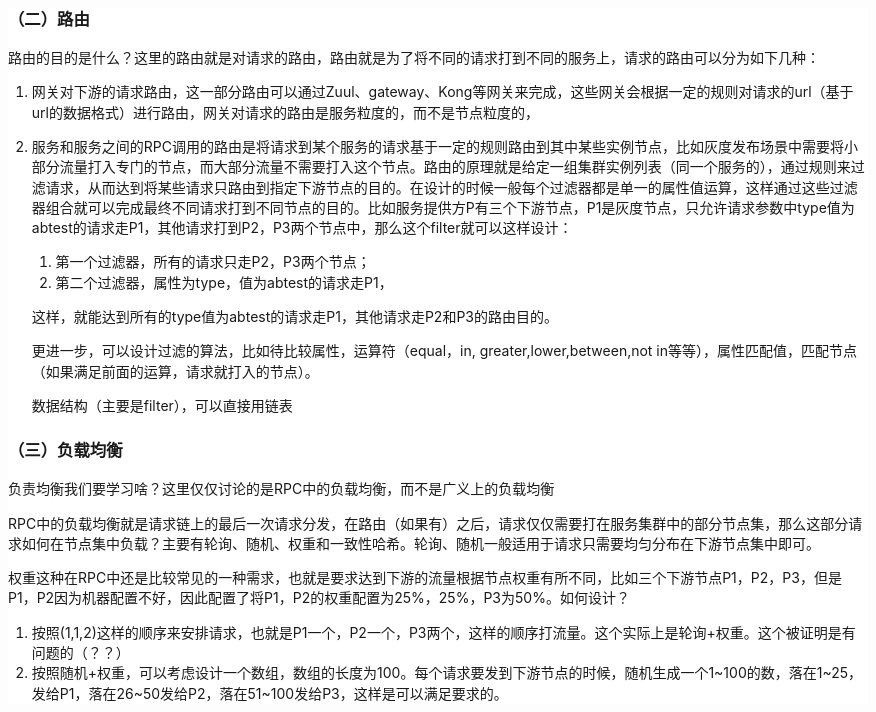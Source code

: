 ### （二）路由

路由的目的是什么？这里的路由就是对请求的路由，路由就是为了将不同的请求打到不同的服务上，请求的路由可以分为如下几种：

1. 网关对下游的请求路由，这一部分路由可以通过Zuul、gateway、Kong等网关来完成，这些网关会根据一定的规则对请求的url（基于url的数据格式）进行路由，网关对请求的路由是服务粒度的，而不是节点粒度的，

2. 服务和服务之间的RPC调用的路由是将请求到某个服务的请求基于一定的规则路由到其中某些实例节点，比如灰度发布场景中需要将小部分流量打入专门的节点，而大部分流量不需要打入这个节点。路由的原理就是给定一组集群实例列表（同一个服务的），通过规则来过滤请求，从而达到将某些请求只路由到指定下游节点的目的。在设计的时候一般每个过滤器都是单一的属性值运算，这样通过这些过滤器组合就可以完成最终不同请求打到不同节点的目的。比如服务提供方P有三个下游节点，P1是灰度节点，只允许请求参数中type值为abtest的请求走P1，其他请求打到P2，P3两个节点中，那么这个filter就可以这样设计：

   1. 第一个过滤器，所有的请求只走P2，P3两个节点；
   2. 第二个过滤器，属性为type，值为abtest的请求走P1，

   这样，就能达到所有的type值为abtest的请求走P1，其他请求走P2和P3的路由目的。

   更进一步，可以设计过滤的算法，比如待比较属性，运算符（equal，in, greater,lower,between,not in等等），属性匹配值，匹配节点（如果满足前面的运算，请求就打入的节点）。

   数据结构（主要是filter），可以直接用链表

### （三）负载均衡

负责均衡我们要学习啥？这里仅仅讨论的是RPC中的负载均衡，而不是广义上的负载均衡

RPC中的负载均衡就是请求链上的最后一次请求分发，在路由（如果有）之后，请求仅仅需要打在服务集群中的部分节点集，那么这部分请求如何在节点集中负载？主要有轮询、随机、权重和一致性哈希。轮询、随机一般适用于请求只需要均匀分布在下游节点集中即可。

权重这种在RPC中还是比较常见的一种需求，也就是要求达到下游的流量根据节点权重有所不同，比如三个下游节点P1，P2，P3，但是P1，P2因为机器配置不好，因此配置了将P1，P2的权重配置为25%，25%，P3为50%。如何设计？

1. 按照(1,1,2)这样的顺序来安排请求，也就是P1一个，P2一个，P3两个，这样的顺序打流量。这个实际上是轮询+权重。这个被证明是有问题的（？？）
2. 按照随机+权重，可以考虑设计一个数组，数组的长度为100。每个请求要发到下游节点的时候，随机生成一个1~100的数，落在1~25，发给P1，落在26~50发给P2，落在51~100发给P3，这样是可以满足要求的。
